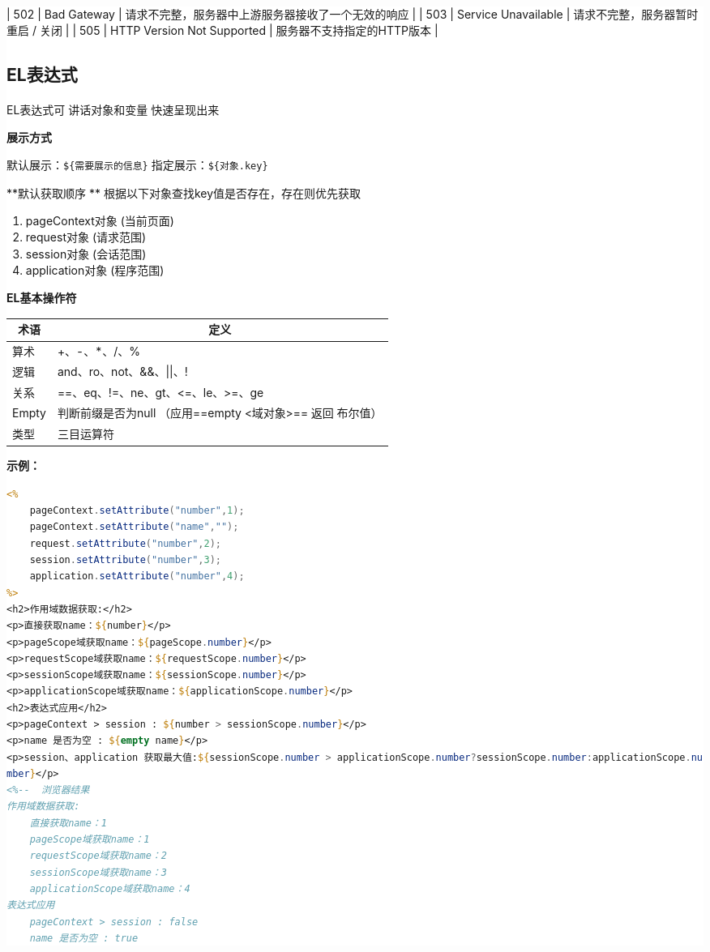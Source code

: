 | 502    | Bad Gateway                | 请求不完整，服务器中上游服务器接收了一个无效的响应  |
| 503    | Service Unavailable        | 请求不完整，服务器暂时重启 / 关闭                   |
| 505    | HTTP Version Not Supported | 服务器不支持指定的HTTP版本                          |

## EL表达式

EL表达式可 讲话对象和变量 快速呈现出来

**展示方式**

默认展示：`${需要展示的信息}` 
指定展示：`${对象.key}` 

**默认获取顺序 ** 
根据以下对象查找key值是否存在，存在则优先获取

1. pageContext对象 (当前页面)
2. request对象 (请求范围)
3. session对象 (会话范围)
4. application对象 (程序范围)

**EL基本操作符**

| 术语  | 定义                                                      |
| ----- | --------------------------------------------------------- |
| 算术  | +、-、*、/、%                                             |
| 逻辑  | and、ro、not、&&、\|\|、!                                 |
| 关系  | ==、eq、!=、ne、gt、<=、le、>=、ge                        |
| Empty | 判断前缀是否为null （应用==empty <域对象>== 返回 布尔值） |
| 类型  | 三目运算符                                                |

**示例：**

```jsp
<%
    pageContext.setAttribute("number",1);
    pageContext.setAttribute("name","");
    request.setAttribute("number",2);
    session.setAttribute("number",3);
    application.setAttribute("number",4);
%>
<h2>作用域数据获取:</h2>
<p>直接获取name：${number}</p>
<p>pageScope域获取name：${pageScope.number}</p>
<p>requestScope域获取name：${requestScope.number}</p>
<p>sessionScope域获取name：${sessionScope.number}</p>
<p>applicationScope域获取name：${applicationScope.number}</p>
<h2>表达式应用</h2>
<p>pageContext > session : ${number > sessionScope.number}</p>
<p>name 是否为空 : ${empty name}</p>
<p>session、application 获取最大值:${sessionScope.number > applicationScope.number?sessionScope.number:applicationScope.number}</p>
<%--  浏览器结果
作用域数据获取:
    直接获取name：1
    pageScope域获取name：1
    requestScope域获取name：2
    sessionScope域获取name：3
    applicationScope域获取name：4
表达式应用
    pageContext > session : false
    name 是否为空 : true
```